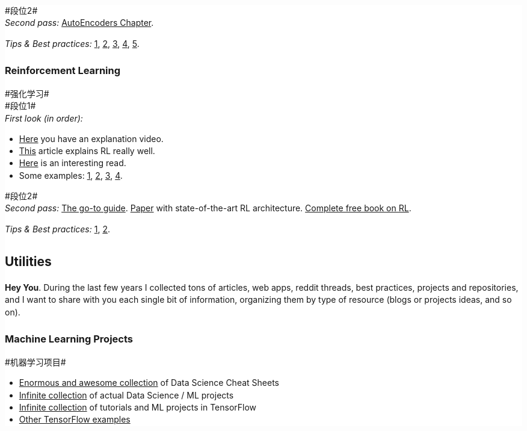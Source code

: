 #段位2#  
_Second pass:_
[AutoEncoders Chapter](https://www.deeplearningbook.org/contents/autoencoders.html).
 
 _Tips & Best practices:_
 [1](https://stats.stackexchange.com/questions/257163/architecture-of-autoencoders), [2](https://stats.stackexchange.com/questions/193780/how-much-noise-for-denoising-autoencoder), [3](https://www.reddit.com/r/MachineLearning/comments/6aw8ik/d_reddit_do_you_use_autoencoders_in_practice/), [4](https://www.reddit.com/r/MachineLearning/comments/89f17m/d_current_best_practices_for_vaes/), [5](https://www.reddit.com/r/MachineLearning/comments/5k8h07/p_insights_into_variational_autoencoders_for/).
 
### Reinforcement Learning
#强化学习#  
#段位1#  
_First look (in order):_
- [Here](https://www.youtube.com/watch?v=2pWv7GOvuf0) you have an explanation video.
- [This](https://skymind.ai/wiki/deep-reinforcement-learning) article explains RL really well.
- [Here](https://towardsdatascience.com/what-to-expect-from-reinforcement-learning-a22e8c16f40c) is an interesting read.
- Some examples: [1](https://adventuresinmachinelearning.com/reinforcement-learning-tensorflow/), [2](https://medium.com/tensorflow/deep-reinforcement-learning-playing-cartpole-through-asynchronous-advantage-actor-critic-a3c-7eab2eea5296), [3](https://www.youtube.com/watch?v=t1A3NTttvBA), [4](https://github.com/MorvanZhou/Reinforcement-learning-with-tensorflow).

#段位2#  
_Second pass:_
[The go-to guide](https://lilianweng.github.io/lil-log/2018/02/19/a-long-peek-into-reinforcement-learning.html?utm_campaign=Data%20Machina&utm_medium=email&utm_source=Revue%20newsletter).
[Paper](https://arxiv.org/pdf/1710.02298.pdf) with state-of-the-art RL architecture.
[Complete free book on RL](http://www0.cs.ucl.ac.uk/staff/d.silver/web/Teaching.html).
 
 _Tips & Best practices:_
 [1](https://medium.com/@BonsaiAI/deep-reinforcement-learning-models-tips-tricks-for-writing-reward-functions-a84fe525e8e0), [2](https://towardsdatascience.com/applications-of-reinforcement-learning-in-real-world-1a94955bcd12).
 
## Utilities

**Hey You**.
During the last few years I collected tons of articles, web apps, reddit threads, best practices, projects and repositories, and I want to share with you each single bit of information, organizing them by type of resource (blogs or projects ideas, and so on). 

### Machine Learning Projects 
#机器学习项目#  

- [Enormous and awesome collection](https://github.com/FavioVazquez/ds-cheatsheets) of Data Science Cheat Sheets
- [Infinite collection](https://docs.google.com/document/d/e/2PACX-1vRRC3ZIcvjFqEYEgnN9pptoWONr2mSGZJ4hSdL8Jpf2IpXdxjTc-d3jrpb98h59xJnZ3h1frUDydoxc/pub) of actual Data Science / ML projects
- [Infinite collection](https://github.com/jtoy/awesome-tensorflow) of tutorials and ML projects in TensorFlow
- [Other TensorFlow examples](https://github.com/aymericdamien/TensorFlow-Examples)
